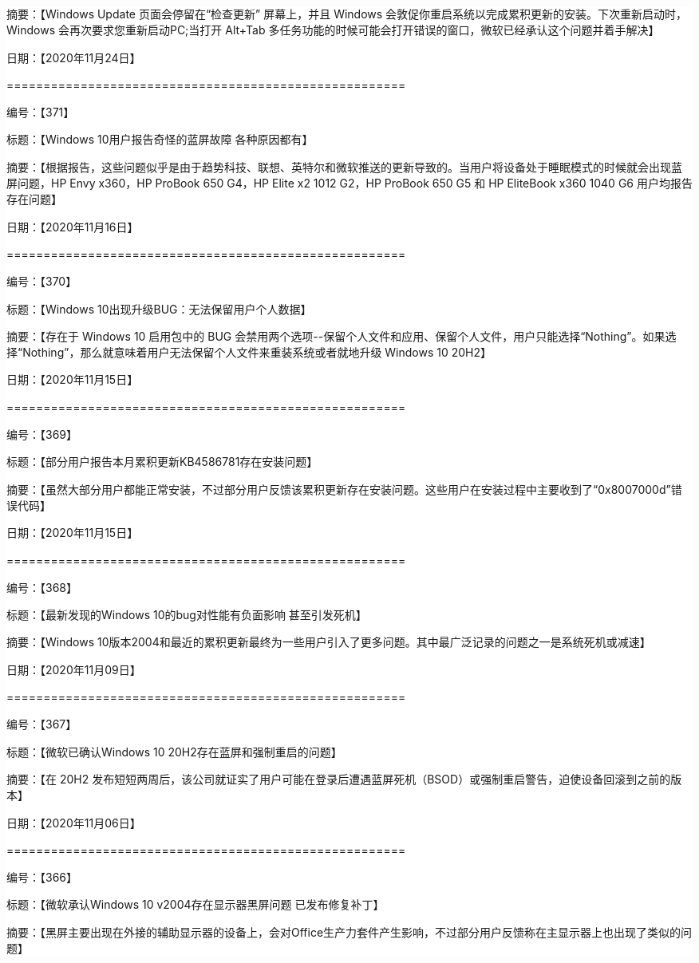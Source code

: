 摘要：【Windows Update 页面会停留在“检查更新” 屏幕上，并且 Windows 会敦促你重启系统以完成累积更新的安装。下次重新启动时，Windows 会再次要求您重新启动PC;当打开 Alt+Tab 多任务功能的时候可能会打开错误的窗口，微软已经承认这个问题并着手解决】

日期：【2020年11月24日】

======================================================

编号：【371】

标题：【Windows 10用户报告奇怪的蓝屏故障 各种原因都有】

摘要：【根据报告，这些问题似乎是由于趋势科技、联想、英特尔和微软推送的更新导致的。当用户将设备处于睡眠模式的时候就会出现蓝屏问题，HP Envy x360，HP ProBook 650 G4，HP Elite x2 1012 G2，HP ProBook 650 G5 和 HP EliteBook x360 1040 G6 用户均报告存在问题】

日期：【2020年11月16日】

======================================================

编号：【370】

标题：【Windows 10出现升级BUG：无法保留用户个人数据】

摘要：【存在于 Windows 10 启用包中的 BUG 会禁用两个选项--保留个人文件和应用、保留个人文件，用户只能选择“Nothing”。如果选择“Nothing”，那么就意味着用户无法保留个人文件来重装系统或者就地升级 Windows 10 20H2】

日期：【2020年11月15日】

======================================================

编号：【369】

标题：【部分用户报告本月累积更新KB4586781存在安装问题】

摘要：【虽然大部分用户都能正常安装，不过部分用户反馈该累积更新存在安装问题。这些用户在安装过程中主要收到了“0x8007000d”错误代码】

日期：【2020年11月15日】

======================================================

编号：【368】

标题：【最新发现的Windows 10的bug对性能有负面影响 甚至引发死机】

摘要：【Windows 10版本2004和最近的累积更新最终为一些用户引入了更多问题。其中最广泛记录的问题之一是系统死机或减速】

日期：【2020年11月09日】

======================================================

编号：【367】

标题：【微软已确认Windows 10 20H2存在蓝屏和强制重启的问题】

摘要：【在 20H2 发布短短两周后，该公司就证实了用户可能在登录后遭遇蓝屏死机（BSOD）或强制重启警告，迫使设备回滚到之前的版本】

日期：【2020年11月06日】

======================================================

编号：【366】

标题：【微软承认Windows 10 v2004存在显示器黑屏问题 已发布修复补丁】

摘要：【黑屏主要出现在外接的辅助显示器的设备上，会对Office生产力套件产生影响，不过部分用户反馈称在主显示器上也出现了类似的问题】
